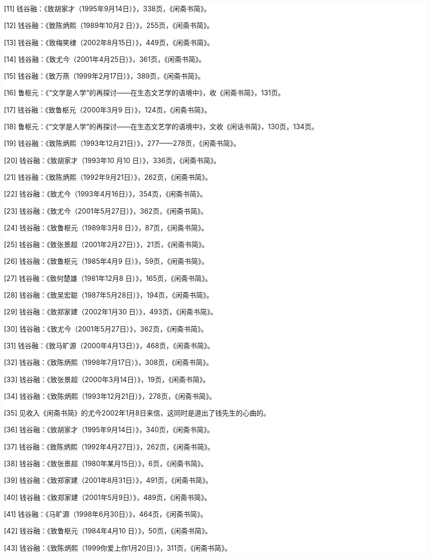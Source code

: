 [11] 钱谷融：《致胡家才（1995年9月14日）》，338页，《闲斋书简》。

[12] 钱谷融：《致陈炳熙（1989年10月2 日）》，255页，《闲斋书简》。

[13] 钱谷融：《致梅笑棣（2002年8月15日）》，449页，《闲斋书简》。

[14] 钱谷融：《致尤今（2001年4月25日）》，361页，《闲斋书简》。

[15] 钱谷融：《致万燕（1999年2月17日）》，389页，《闲斋书简》。

[16] 鲁枢元：《“文学是人学”的再探讨——在生态文艺学的语境中》，收《闲斋书简》，131页。

[17] 钱谷融：《致鲁枢元（2000年3月9 日）》，124页，《闲斋书简》。

[18] 鲁枢元：《“文学是人学”的再探讨——在生态文艺学的语境中》，文收《闲话书简》，130页，134页。

[19] 钱谷融：《致陈炳熙（1993年12月21日）》，277——278页，《闲斋书简》。

[20] 钱谷融：《致胡家才（1993年10 月10 日）》，336页，《闲斋书简》。

[21] 钱谷融：《致陈炳熙（1992年9月21日）》，262页，《闲斋书简》。

[22] 钱谷融：《致尤今（1993年4月16日）》，354页，《闲斋书简》。

[23] 钱谷融：《致尤今（2001年5月27日）》，362页，《闲斋书简》。

[24] 钱谷融：《致鲁枢元（1989年3月8 日）》，87页，《闲斋书简》。

[25] 钱谷融：《致张景超（2001年2月27日）》，21页，《闲斋书简》。

[26] 钱谷融：《致鲁枢元（1985年4月9 日）》，59页，《闲斋书简》。

[27] 钱谷融：《致何楚雄（1981年12月8 日）》，165页，《闲斋书简》。

[28] 钱谷融：《致吴宏聪（1987年5月28日）》，194页，《闲斋书简》。

[29] 钱谷融：《致郑家建（2002年1月30 日）》，493页，《闲斋书简》。

[30] 钱谷融：《致尤今（2001年5月27日）》，362页，《闲斋书简》。

[31] 钱谷融：《致马旷源（2000年4月13日）》，468页，《闲斋书简》。

[32] 钱谷融：《致陈炳熙（1998年7月17日）》，308页，《闲斋书简》。

[33] 钱谷融：《致张景超（2000年3月14日）》，19页，《闲斋书简》。

[34] 钱谷融：《致陈炳熙（1993年12月21日）》，278页，《闲斋书简》。

[35] 见收入《闲斋书简》的尤今2002年1月8日来信，这同时是道出了钱先生的心曲的。

[36] 钱谷融：《致胡家才（1995年9月14日）》，340页，《闲斋书简》。

[37] 钱谷融：《致陈炳熙（1992年4月27日）》，262页，《闲斋书简》。

[38] 钱谷融：《致张景超（1980年某月15日）》，6页，《闲斋书简》。

[39] 钱谷融：《致郑家建（2001年8月31日）》，491页，《闲斋书简》。

[40] 钱谷融：《致郑家建（2001年5月9日）》，489页，《闲斋书简》。

[41] 钱谷融：《马旷源（1998年6月30日）》，464页，《闲斋书简》。

[42] 钱谷融：《致鲁枢元（1984年4月10 日）》，50页，《闲斋书简》。

[43] 钱谷融：《致陈炳熙（1999你爱上你1月20日）》，311页，《闲斋书简》。
